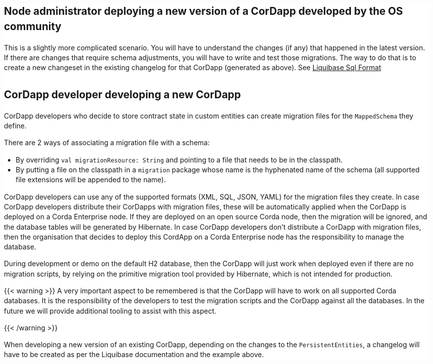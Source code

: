 
## Node administrator deploying a new version of a CorDapp developed by the OS community

This is a slightly more complicated scenario. You will have to understand the changes (if any) that happened in the latest version. If there are changes that require schema adjustments, you will have to write and test those migrations. The way to do that is to create a new changeset in the existing changelog for that CorDapp (generated as above). See  [Liquibase Sql Format](http://www.liquibase.org/documentation/sql_format.html)


## CorDapp developer developing a new CorDapp

CorDapp developers who decide to store contract state in custom entities can create migration files for the `MappedSchema` they define.

There are 2 ways of associating a migration file with a schema:


* By overriding `val migrationResource: String` and pointing to a file that needs to be in the classpath.
* By putting a file on the classpath in a `migration` package whose name is the hyphenated name of the schema (all supported file extensions will be appended to the name).

CorDapp developers can use any of the supported formats (XML, SQL, JSON, YAML) for the migration files they create. In
case CorDapp developers distribute their CorDapps with migration files, these will be automatically applied when the
CorDapp is deployed on a Corda Enterprise node. If they are deployed on an open source Corda node, then the
migration will be ignored, and the database tables will be generated by Hibernate. In case CorDapp developers don’t
distribute a CorDapp with migration files, then the organisation that decides to deploy this CordApp on a Corda
Enterprise node has the responsibility to manage the database.

During development or demo on the default H2 database, then the CorDapp will just work when deployed even if there are
no migration scripts, by relying on the primitive migration tool provided by Hibernate, which is not intended for
production.


{{< warning >}}
A very important aspect to be remembered is that the CorDapp will have to work on all supported Corda databases.
It is the responsibility of the developers to test the migration scripts and the CorDapp against all the databases.
In the future we will provide additional tooling to assist with this aspect.

{{< /warning >}}


When developing a new version of an existing CorDapp, depending on the changes to the `PersistentEntities`, a
changelog will have to be created as per the Liquibase documentation and the example above.
